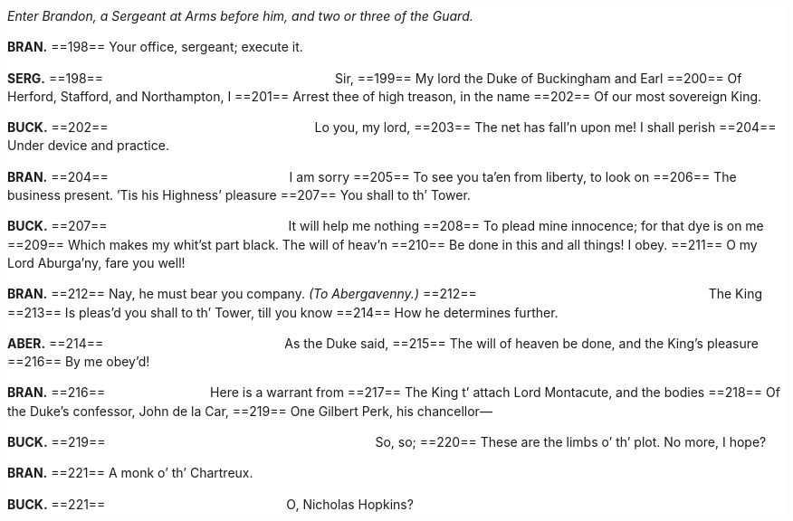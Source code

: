 *Enter Brandon, a Sergeant at Arms before him, and two or three of the Guard.*

**BRAN.**
==198== Your office, sergeant; execute it.

**SERG.**
==198==                   Sir,
==199== My lord the Duke of Buckingham and Earl
==200== Of Herford, Stafford, and Northampton, I
==201== Arrest thee of high treason, in the name
==202== Of our most sovereign King.

**BUCK.**
==202==                 Lo you, my lord,
==203== The net has fall’n upon me! I shall perish
==204== Under device and practice.

**BRAN.**
==204==               I am sorry
==205== To see you ta’en from liberty, to look on
==206== The business present. ’Tis his Highness’ pleasure
==207== You shall to th’ Tower.

**BUCK.**
==207==               It will help me nothing
==208== To plead mine innocence; for that dye is on me
==209== Which makes my whit’st part black. The will of heav’n
==210== Be done in this and all things! I obey.
==211== O my Lord Aburga’ny, fare you well!

**BRAN.**
==212== Nay, he must bear you company.
*(To Abergavenny.)*
==212==                   The King
==213== Is pleas’d you shall to th’ Tower, till you know
==214== How he determines further.

**ABER.**
==214==               As the Duke said,
==215== The will of heaven be done, and the King’s pleasure
==216== By me obey’d!

**BRAN.**
==216==         Here is a warrant from
==217== The King t’ attach Lord Montacute, and the bodies
==218== Of the Duke’s confessor, John de la Car,
==219== One Gilbert Perk, his chancellor⁠—

**BUCK.**
==219==                      So, so;
==220== These are the limbs o’ th’ plot. No more, I hope?

**BRAN.**
==221== A monk o’ th’ Chartreux.

**BUCK.**
==221==               O, Nicholas Hopkins?
